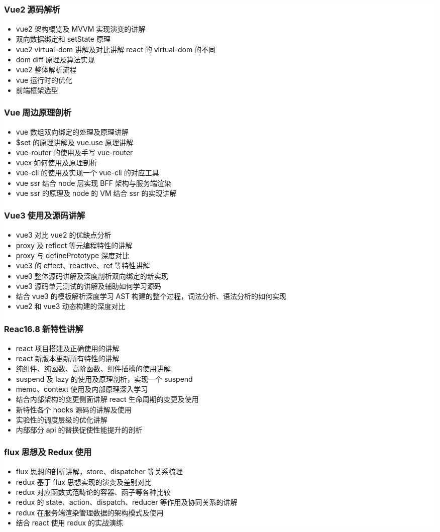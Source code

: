 ### Vue2 源码解析

- vue2 架构概览及 MVVM 实现演变的讲解
- 双向数据绑定和 setState 原理
- vue2 virtual-dom 讲解及对比讲解 react 的 virtual-dom 的不同
- dom diff 原理及算法实现
- vue2 整体解析流程
- vue 运行时的优化
- 前端框架选型

### Vue 周边原理剖析

- vue 数组双向绑定的处理及原理讲解
- \$set 的原理讲解及 vue.use 原理讲解
- vue-router 的使用及手写 vue-router
- vuex 如何使用及原理剖析
- vue-cli 的使用及实现一个 vue-cli 的对应工具
- vue ssr 结合 node 层实现 BFF 架构与服务端渲染
- vue ssr 的原理及 node 的 VM 结合 ssr 的实现讲解

### Vue3 使用及源码讲解

- vue3 对比 vue2 的优缺点分析
- proxy 及 reflect 等元编程特性的讲解
- proxy 与 definePrototype 深度对比
- vue3 的 effect、reactive、ref 等特性讲解
- vue3 整体源码讲解及深度剖析双向绑定的新实现
- vue3 源码单元测试的讲解及辅助如何学习源码
- 结合 vue3 的模板解析深度学习 AST 构建的整个过程，词法分析、语法分析的如何实现
- vue2 和 vue3 动态构建的深度对比

### Reac16.8 新特性讲解

- react 项目搭建及正确使用的讲解
- react 新版本更新所有特性的讲解
- 纯组件、纯函数、高阶函数、组件插槽的使用讲解
- suspend 及 lazy 的使用及原理剖析，实现一个 suspend
- memo、context 使用及内部原理深入学习
- 结合内部架构的变更侧面讲解 react 生命周期的变更及使用
- 新特性各个 hooks 源码的讲解及使用
- 实验性的调度层级的优化讲解
- 内部部分 api 的替换促使性能提升的剖析

### flux 思想及 Redux 使用

- flux 思想的剖析讲解，store、dispatcher 等关系梳理
- redux 基于 flux 思想实现的演变及差别对比
- redux 对应函数式范畴论的容器、函子等各种比较
- redux 的 state、action、dispatch、reducer 等作用及协同关系的讲解
- redux 在服务端渲染管理数据的架构模式及使用
- 结合 react 使用 redux 的实战演练
